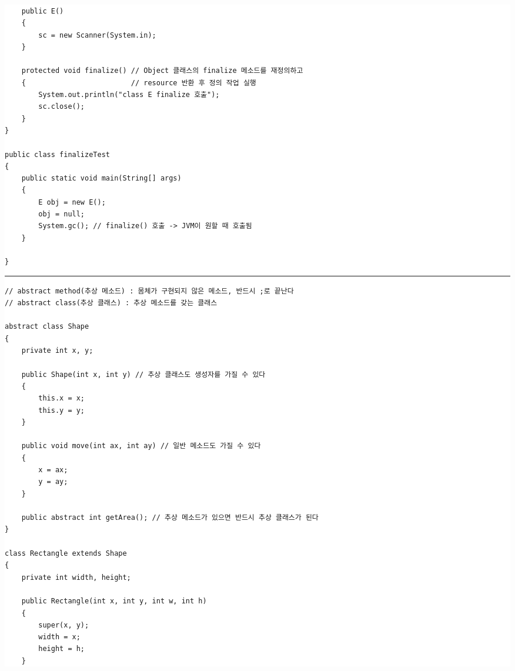        public E()
        {
            sc = new Scanner(System.in);		
        }
        
        protected void finalize() // Object 클래스의 finalize 메소드를 재정의하고
        {                         // resource 반환 후 정의 작업 실행
            System.out.println("class E finalize 호출");
            sc.close();
        }
    }
    
    public class finalizeTest 
    {
        public static void main(String[] args) 
        {
            E obj = new E();
            obj = null;
            System.gc(); // finalize() 호출 -> JVM이 원할 때 호출됨
        }
    
    }

---
 
    // abstract method(추상 메소드) : 몸체가 구현되지 않은 메소드, 반드시 ;로 끝난다
    // abstract class(추상 클래스) : 추상 메소드를 갖는 클래스
    
    abstract class Shape
    {
        private int x, y;
        
        public Shape(int x, int y) // 추상 클래스도 생성자를 가질 수 있다
        {
            this.x = x;
            this.y = y;
        }
        
        public void move(int ax, int ay) // 일반 메소드도 가질 수 있다
        {
            x = ax;
            y = ay;
        }
        
        public abstract int getArea(); // 추상 메소드가 있으면 반드시 추상 클래스가 된다
    }
    
    class Rectangle extends Shape
    {
        private int width, height;
        
        public Rectangle(int x, int y, int w, int h)
        {
            super(x, y);
            width = x;
            height = h;
        }
        